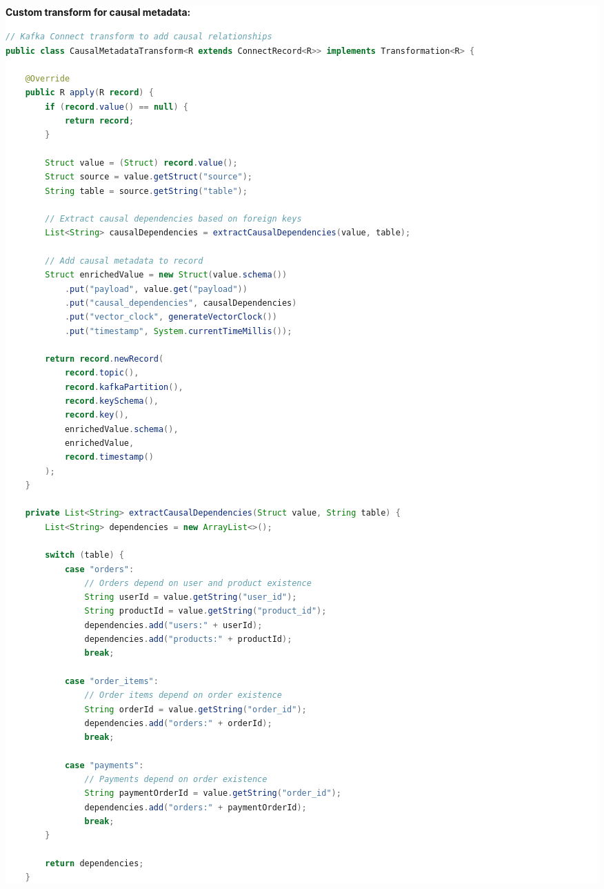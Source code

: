 **Custom transform for causal metadata:**

```java
// Kafka Connect transform to add causal relationships
public class CausalMetadataTransform<R extends ConnectRecord<R>> implements Transformation<R> {
    
    @Override
    public R apply(R record) {
        if (record.value() == null) {
            return record;
        }
        
        Struct value = (Struct) record.value();
        Struct source = value.getStruct("source");
        String table = source.getString("table");
        
        // Extract causal dependencies based on foreign keys
        List<String> causalDependencies = extractCausalDependencies(value, table);
        
        // Add causal metadata to record
        Struct enrichedValue = new Struct(value.schema())
            .put("payload", value.get("payload"))
            .put("causal_dependencies", causalDependencies)
            .put("vector_clock", generateVectorClock())
            .put("timestamp", System.currentTimeMillis());
            
        return record.newRecord(
            record.topic(),
            record.kafkaPartition(), 
            record.keySchema(),
            record.key(),
            enrichedValue.schema(),
            enrichedValue,
            record.timestamp()
        );
    }
    
    private List<String> extractCausalDependencies(Struct value, String table) {
        List<String> dependencies = new ArrayList<>();
        
        switch (table) {
            case "orders":
                // Orders depend on user and product existence
                String userId = value.getString("user_id");
                String productId = value.getString("product_id");
                dependencies.add("users:" + userId);
                dependencies.add("products:" + productId);
                break;
                
            case "order_items":
                // Order items depend on order existence  
                String orderId = value.getString("order_id");
                dependencies.add("orders:" + orderId);
                break;
                
            case "payments":
                // Payments depend on order existence
                String paymentOrderId = value.getString("order_id");
                dependencies.add("orders:" + paymentOrderId);
                break;
        }
        
        return dependencies;
    }
```